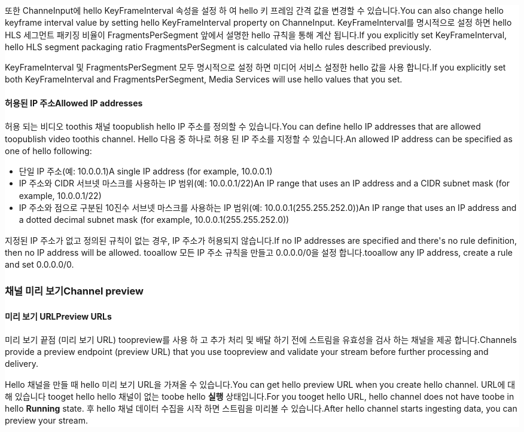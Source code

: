 <span data-ttu-id="4b009-218">또한 ChanneInput에 hello KeyFrameInterval 속성을 설정 하 여 hello 키 프레임 간격 값을 변경할 수 있습니다.</span><span class="sxs-lookup"><span data-stu-id="4b009-218">You can also change hello keyframe interval value by setting hello KeyFrameInterval property on ChanneInput.</span></span> <span data-ttu-id="4b009-219">KeyFrameInterval를 명시적으로 설정 하면 hello HLS 세그먼트 패키징 비율이 FragmentsPerSegment 앞에서 설명한 hello 규칙을 통해 계산 됩니다.</span><span class="sxs-lookup"><span data-stu-id="4b009-219">If you explicitly set KeyFrameInterval, hello HLS segment packaging ratio FragmentsPerSegment is calculated via hello rules described previously.</span></span>  

<span data-ttu-id="4b009-220">KeyFrameInterval 및 FragmentsPerSegment 모두 명시적으로 설정 하면 미디어 서비스 설정한 hello 값을 사용 합니다.</span><span class="sxs-lookup"><span data-stu-id="4b009-220">If you explicitly set both KeyFrameInterval and FragmentsPerSegment, Media Services will use hello values that you set.</span></span>

#### <a name="allowed-ip-addresses"></a><span data-ttu-id="4b009-221">허용된 IP 주소</span><span class="sxs-lookup"><span data-stu-id="4b009-221">Allowed IP addresses</span></span>
<span data-ttu-id="4b009-222">허용 되는 비디오 toothis 채널 toopublish hello IP 주소를 정의할 수 있습니다.</span><span class="sxs-lookup"><span data-stu-id="4b009-222">You can define hello IP addresses that are allowed toopublish video toothis channel.</span></span> <span data-ttu-id="4b009-223">Hello 다음 중 하나로 허용 된 IP 주소를 지정할 수 있습니다.</span><span class="sxs-lookup"><span data-stu-id="4b009-223">An allowed IP address can be specified as one of hello following:</span></span>

* <span data-ttu-id="4b009-224">단일 IP 주소(예: 10.0.0.1)</span><span class="sxs-lookup"><span data-stu-id="4b009-224">A single IP address (for example, 10.0.0.1)</span></span>
* <span data-ttu-id="4b009-225">IP 주소와 CIDR 서브넷 마스크를 사용하는 IP 범위(예: 10.0.0.1/22)</span><span class="sxs-lookup"><span data-stu-id="4b009-225">An IP range that uses an IP address and a CIDR subnet mask (for example, 10.0.0.1/22)</span></span>
* <span data-ttu-id="4b009-226">IP 주소와 점으로 구분된 10진수 서브넷 마스크를 사용하는 IP 범위(예: 10.0.0.1(255.255.252.0))</span><span class="sxs-lookup"><span data-stu-id="4b009-226">An IP range that uses an IP address and a dotted decimal subnet mask (for example, 10.0.0.1(255.255.252.0))</span></span>

<span data-ttu-id="4b009-227">지정된 IP 주소가 없고 정의된 규칙이 없는 경우, IP 주소가 허용되지 않습니다.</span><span class="sxs-lookup"><span data-stu-id="4b009-227">If no IP addresses are specified and there's no rule definition, then no IP address will be allowed.</span></span> <span data-ttu-id="4b009-228">tooallow 모든 IP 주소 규칙을 만들고 0.0.0.0/0을 설정 합니다.</span><span class="sxs-lookup"><span data-stu-id="4b009-228">tooallow any IP address, create a rule and set 0.0.0.0/0.</span></span>

### <a name="channel-preview"></a><span data-ttu-id="4b009-229">채널 미리 보기</span><span class="sxs-lookup"><span data-stu-id="4b009-229">Channel preview</span></span>
#### <a name="preview-urls"></a><span data-ttu-id="4b009-230">미리 보기 URL</span><span class="sxs-lookup"><span data-stu-id="4b009-230">Preview URLs</span></span>
<span data-ttu-id="4b009-231">미리 보기 끝점 (미리 보기 URL) toopreview를 사용 하 고 추가 처리 및 배달 하기 전에 스트림을 유효성을 검사 하는 채널을 제공 합니다.</span><span class="sxs-lookup"><span data-stu-id="4b009-231">Channels provide a preview endpoint (preview URL) that you use toopreview and validate your stream before further processing and delivery.</span></span>

<span data-ttu-id="4b009-232">Hello 채널을 만들 때 hello 미리 보기 URL을 가져올 수 있습니다.</span><span class="sxs-lookup"><span data-stu-id="4b009-232">You can get hello preview URL when you create hello channel.</span></span> <span data-ttu-id="4b009-233">URL에 대해 있습니다 tooget hello hello 채널이 없는 toobe hello **실행** 상태입니다.</span><span class="sxs-lookup"><span data-stu-id="4b009-233">For you tooget hello URL, hello channel does not have toobe in hello **Running** state.</span></span> <span data-ttu-id="4b009-234">후 hello 채널 데이터 수집을 시작 하면 스트림을 미리볼 수 있습니다.</span><span class="sxs-lookup"><span data-stu-id="4b009-234">After hello channel starts ingesting data, you can preview your stream.</span></span>
